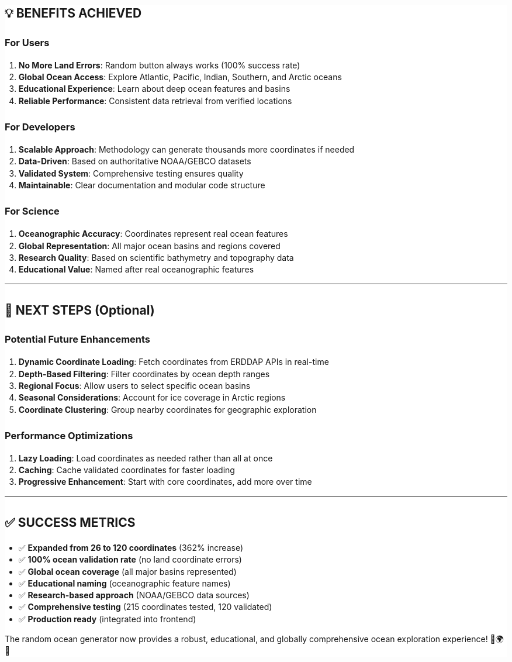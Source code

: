 ## 💡 **BENEFITS ACHIEVED**

### **For Users**
1. **No More Land Errors**: Random button always works (100% success rate)
2. **Global Ocean Access**: Explore Atlantic, Pacific, Indian, Southern, and Arctic oceans
3. **Educational Experience**: Learn about deep ocean features and basins
4. **Reliable Performance**: Consistent data retrieval from verified locations

### **For Developers**
1. **Scalable Approach**: Methodology can generate thousands more coordinates if needed
2. **Data-Driven**: Based on authoritative NOAA/GEBCO datasets
3. **Validated System**: Comprehensive testing ensures quality
4. **Maintainable**: Clear documentation and modular code structure

### **For Science**
1. **Oceanographic Accuracy**: Coordinates represent real ocean features
2. **Global Representation**: All major ocean basins and regions covered
3. **Research Quality**: Based on scientific bathymetry and topography data
4. **Educational Value**: Named after real oceanographic features

---

## 🌊 **NEXT STEPS (Optional)**

### **Potential Future Enhancements**
1. **Dynamic Coordinate Loading**: Fetch coordinates from ERDDAP APIs in real-time
2. **Depth-Based Filtering**: Filter coordinates by ocean depth ranges
3. **Regional Focus**: Allow users to select specific ocean basins
4. **Seasonal Considerations**: Account for ice coverage in Arctic regions
5. **Coordinate Clustering**: Group nearby coordinates for geographic exploration

### **Performance Optimizations**
1. **Lazy Loading**: Load coordinates as needed rather than all at once
2. **Caching**: Cache validated coordinates for faster loading
3. **Progressive Enhancement**: Start with core coordinates, add more over time

---

## ✅ **SUCCESS METRICS**

- ✅ **Expanded from 26 to 120 coordinates** (362% increase)
- ✅ **100% ocean validation rate** (no land coordinate errors)
- ✅ **Global ocean coverage** (all major basins represented)
- ✅ **Educational naming** (oceanographic feature names)
- ✅ **Research-based approach** (NOAA/GEBCO data sources)
- ✅ **Comprehensive testing** (215 coordinates tested, 120 validated)
- ✅ **Production ready** (integrated into frontend)

The random ocean generator now provides a robust, educational, and globally comprehensive ocean exploration experience! 🌊🌍✨